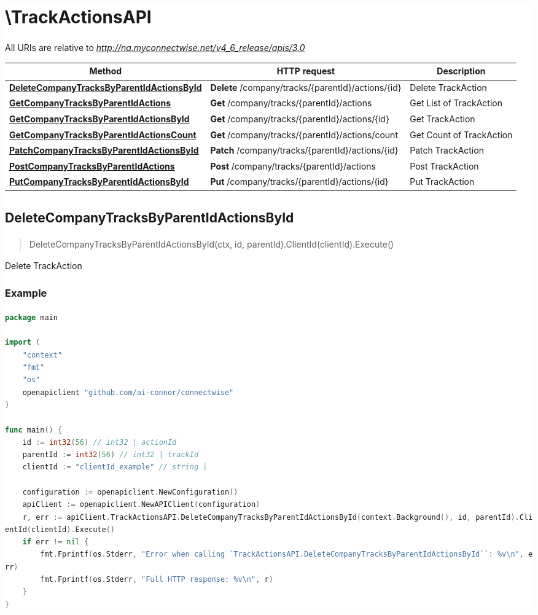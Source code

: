 # \TrackActionsAPI

All URIs are relative to *http://na.myconnectwise.net/v4_6_release/apis/3.0*

Method | HTTP request | Description
------------- | ------------- | -------------
[**DeleteCompanyTracksByParentIdActionsById**](TrackActionsAPI.md#DeleteCompanyTracksByParentIdActionsById) | **Delete** /company/tracks/{parentId}/actions/{id} | Delete TrackAction
[**GetCompanyTracksByParentIdActions**](TrackActionsAPI.md#GetCompanyTracksByParentIdActions) | **Get** /company/tracks/{parentId}/actions | Get List of TrackAction
[**GetCompanyTracksByParentIdActionsById**](TrackActionsAPI.md#GetCompanyTracksByParentIdActionsById) | **Get** /company/tracks/{parentId}/actions/{id} | Get TrackAction
[**GetCompanyTracksByParentIdActionsCount**](TrackActionsAPI.md#GetCompanyTracksByParentIdActionsCount) | **Get** /company/tracks/{parentId}/actions/count | Get Count of TrackAction
[**PatchCompanyTracksByParentIdActionsById**](TrackActionsAPI.md#PatchCompanyTracksByParentIdActionsById) | **Patch** /company/tracks/{parentId}/actions/{id} | Patch TrackAction
[**PostCompanyTracksByParentIdActions**](TrackActionsAPI.md#PostCompanyTracksByParentIdActions) | **Post** /company/tracks/{parentId}/actions | Post TrackAction
[**PutCompanyTracksByParentIdActionsById**](TrackActionsAPI.md#PutCompanyTracksByParentIdActionsById) | **Put** /company/tracks/{parentId}/actions/{id} | Put TrackAction



## DeleteCompanyTracksByParentIdActionsById

> DeleteCompanyTracksByParentIdActionsById(ctx, id, parentId).ClientId(clientId).Execute()

Delete TrackAction

### Example

```go
package main

import (
	"context"
	"fmt"
	"os"
	openapiclient "github.com/ai-connor/connectwise"
)

func main() {
	id := int32(56) // int32 | actionId
	parentId := int32(56) // int32 | trackId
	clientId := "clientId_example" // string | 

	configuration := openapiclient.NewConfiguration()
	apiClient := openapiclient.NewAPIClient(configuration)
	r, err := apiClient.TrackActionsAPI.DeleteCompanyTracksByParentIdActionsById(context.Background(), id, parentId).ClientId(clientId).Execute()
	if err != nil {
		fmt.Fprintf(os.Stderr, "Error when calling `TrackActionsAPI.DeleteCompanyTracksByParentIdActionsById``: %v\n", err)
		fmt.Fprintf(os.Stderr, "Full HTTP response: %v\n", r)
	}
}
```
